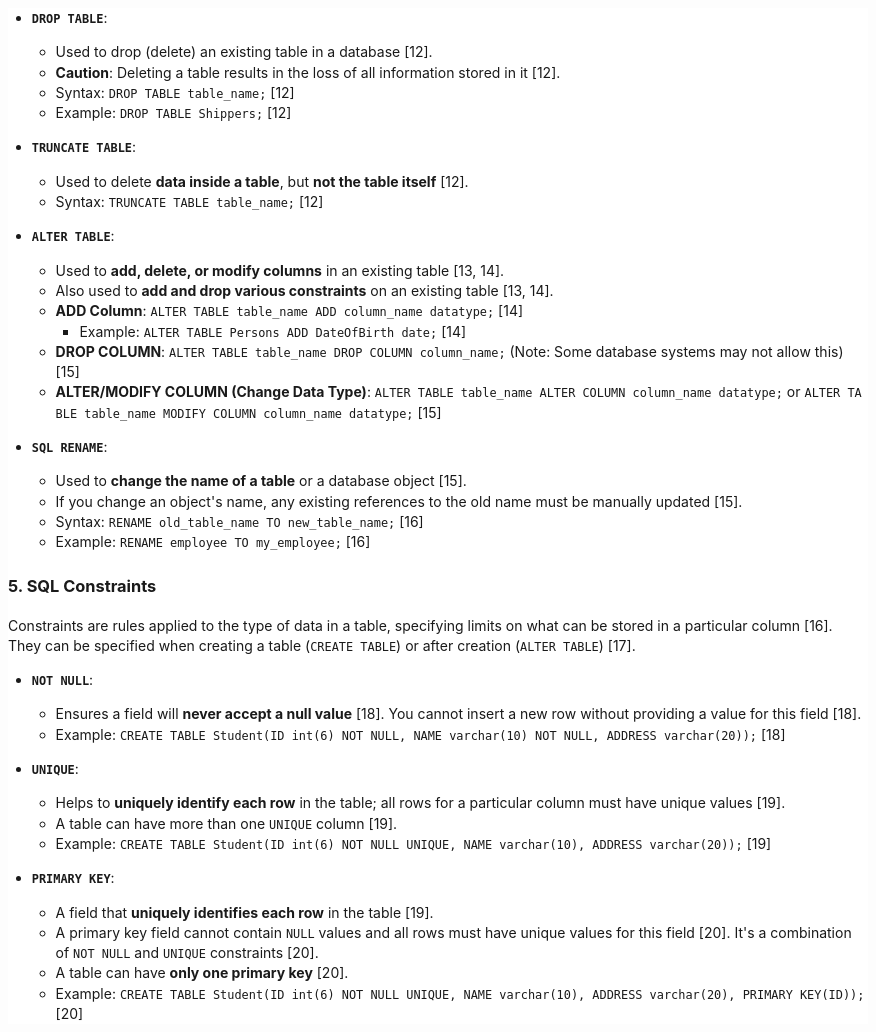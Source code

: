 *   **`DROP TABLE`**:
    *   Used to drop (delete) an existing table in a database [12].
    *   **Caution**: Deleting a table results in the loss of all information stored in it [12].
    *   Syntax: `DROP TABLE table_name;` [12]
    *   Example: `DROP TABLE Shippers;` [12]

*   **`TRUNCATE TABLE`**:
    *   Used to delete **data inside a table**, but **not the table itself** [12].
    *   Syntax: `TRUNCATE TABLE table_name;` [12]

*   **`ALTER TABLE`**:
    *   Used to **add, delete, or modify columns** in an existing table [13, 14].
    *   Also used to **add and drop various constraints** on an existing table [13, 14].
    *   **ADD Column**: `ALTER TABLE table_name ADD column_name datatype;` [14]
        *   Example: `ALTER TABLE Persons ADD DateOfBirth date;` [14]
    *   **DROP COLUMN**: `ALTER TABLE table_name DROP COLUMN column_name;` (Note: Some database systems may not allow this) [15]
    *   **ALTER/MODIFY COLUMN (Change Data Type)**: `ALTER TABLE table_name ALTER COLUMN column_name datatype;` or `ALTER TABLE table_name MODIFY COLUMN column_name datatype;` [15]

*   **`SQL RENAME`**:
    *   Used to **change the name of a table** or a database object [15].
    *   If you change an object's name, any existing references to the old name must be manually updated [15].
    *   Syntax: `RENAME old_table_name TO new_table_name;` [16]
    *   Example: `RENAME employee TO my_employee;` [16]

### 5. SQL Constraints

Constraints are rules applied to the type of data in a table, specifying limits on what can be stored in a particular column [16]. They can be specified when creating a table (`CREATE TABLE`) or after creation (`ALTER TABLE`) [17].

*   **`NOT NULL`**:
    *   Ensures a field will **never accept a null value** [18]. You cannot insert a new row without providing a value for this field [18].
    *   Example: `CREATE TABLE Student(ID int(6) NOT NULL, NAME varchar(10) NOT NULL, ADDRESS varchar(20));` [18]

*   **`UNIQUE`**:
    *   Helps to **uniquely identify each row** in the table; all rows for a particular column must have unique values [19].
    *   A table can have more than one `UNIQUE` column [19].
    *   Example: `CREATE TABLE Student(ID int(6) NOT NULL UNIQUE, NAME varchar(10), ADDRESS varchar(20));` [19]

*   **`PRIMARY KEY`**:
    *   A field that **uniquely identifies each row** in the table [19].
    *   A primary key field cannot contain `NULL` values and all rows must have unique values for this field [20]. It's a combination of `NOT NULL` and `UNIQUE` constraints [20].
    *   A table can have **only one primary key** [20].
    *   Example: `CREATE TABLE Student(ID int(6) NOT NULL UNIQUE, NAME varchar(10), ADDRESS varchar(20), PRIMARY KEY(ID));` [20]
